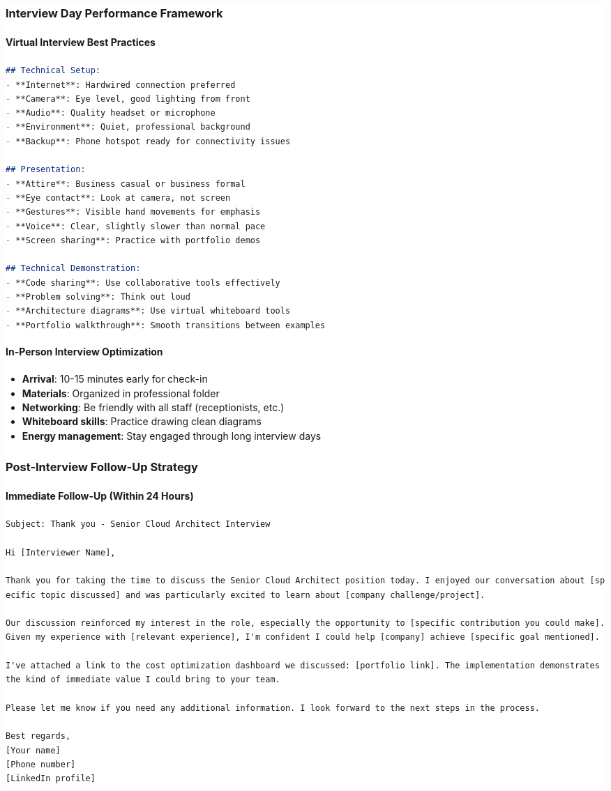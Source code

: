 ### Interview Day Performance Framework

#### Virtual Interview Best Practices
```markdown
## Technical Setup:
- **Internet**: Hardwired connection preferred
- **Camera**: Eye level, good lighting from front
- **Audio**: Quality headset or microphone
- **Environment**: Quiet, professional background
- **Backup**: Phone hotspot ready for connectivity issues

## Presentation:
- **Attire**: Business casual or business formal
- **Eye contact**: Look at camera, not screen
- **Gestures**: Visible hand movements for emphasis
- **Voice**: Clear, slightly slower than normal pace
- **Screen sharing**: Practice with portfolio demos

## Technical Demonstration:
- **Code sharing**: Use collaborative tools effectively
- **Problem solving**: Think out loud
- **Architecture diagrams**: Use virtual whiteboard tools
- **Portfolio walkthrough**: Smooth transitions between examples
```

#### In-Person Interview Optimization
- **Arrival**: 10-15 minutes early for check-in
- **Materials**: Organized in professional folder
- **Networking**: Be friendly with all staff (receptionists, etc.)
- **Whiteboard skills**: Practice drawing clean diagrams
- **Energy management**: Stay engaged through long interview days

### Post-Interview Follow-Up Strategy

#### Immediate Follow-Up (Within 24 Hours)
```
Subject: Thank you - Senior Cloud Architect Interview

Hi [Interviewer Name],

Thank you for taking the time to discuss the Senior Cloud Architect position today. I enjoyed our conversation about [specific topic discussed] and was particularly excited to learn about [company challenge/project].

Our discussion reinforced my interest in the role, especially the opportunity to [specific contribution you could make]. Given my experience with [relevant experience], I'm confident I could help [company] achieve [specific goal mentioned].

I've attached a link to the cost optimization dashboard we discussed: [portfolio link]. The implementation demonstrates the kind of immediate value I could bring to your team.

Please let me know if you need any additional information. I look forward to the next steps in the process.

Best regards,
[Your name]
[Phone number]
[LinkedIn profile]
```
